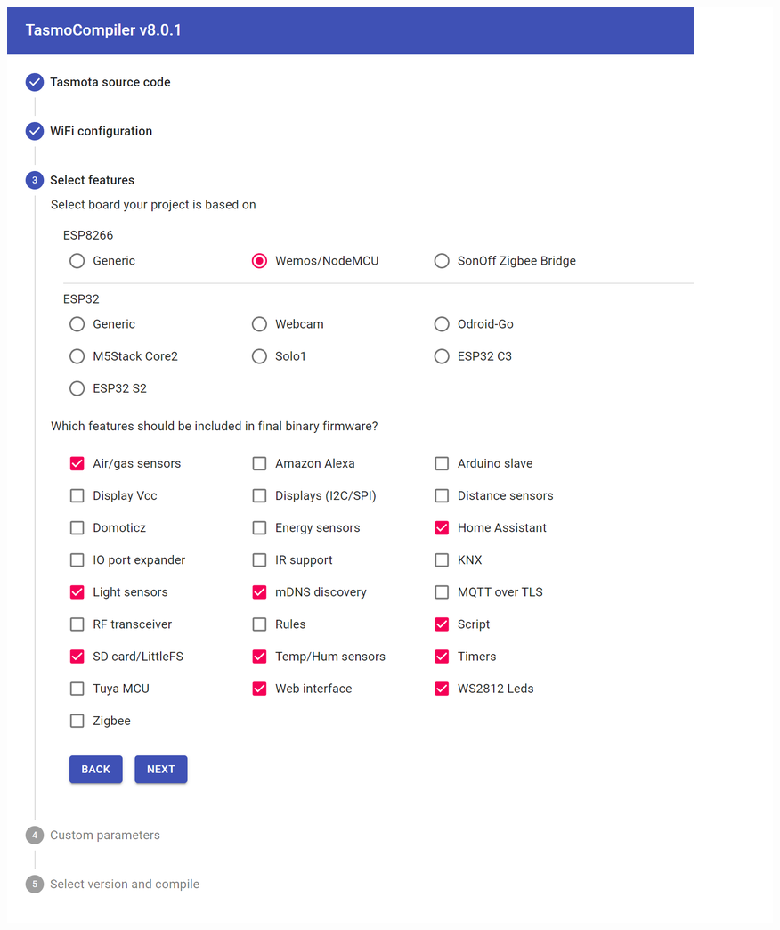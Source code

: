 ![alt text](/static/img/devices/VINDRIKTNING-tasmocompiler3-wemosd1.png "TasmoCompiler Screenshot Step 3 for D1 Mini")
